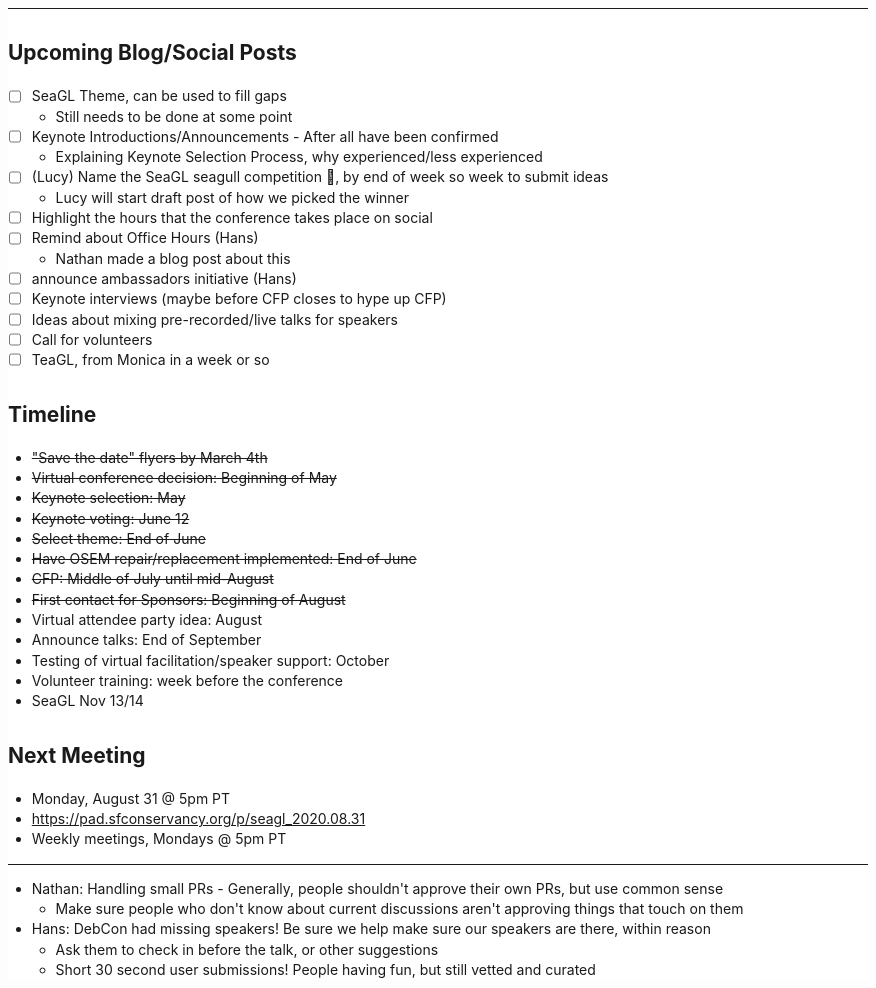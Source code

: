 



---

## Upcoming Blog/Social Posts

- [ ] SeaGL Theme, can be used to fill gaps
    - Still needs to be done at some point
- [ ] Keynote Introductions/Announcements - After all have been confirmed
    - Explaining Keynote Selection Process, why experienced/less experienced
- [ ] (Lucy) Name the SeaGL seagull competition 🦆, by end of week so week to submit ideas
    - Lucy will start draft post of how we picked the winner
- [ ] Highlight the hours that the conference takes place on social
- [ ] Remind about Office Hours (Hans)
    - Nathan made a blog post about this
- [ ] announce ambassadors initiative (Hans)
- [ ] Keynote interviews (maybe before CFP closes to hype up CFP)
- [ ] Ideas about mixing pre-recorded/live talks for speakers
- [ ] Call for volunteers
- [ ] TeaGL, from Monica in a week or so

## Timeline
- ~~"Save the date" flyers by March 4th~~
- ~~Virtual conference decision: Beginning of May~~
- ~~Keynote selection: May~~
- ~~Keynote voting: June 12~~
- ~~Select theme: End of June~~
- ~~Have OSEM repair/replacement implemented: End of June~~
- ~~CFP: Middle of July until mid-August~~
- ~~First contact for Sponsors: Beginning of August~~
- Virtual attendee party idea: August
- Announce talks: End of September
- Testing of virtual facilitation/speaker support: October
- Volunteer training: week before the conference
- SeaGL Nov 13/14

## Next Meeting
- Monday, August 31 @ 5pm PT
- https://pad.sfconservancy.org/p/seagl_2020.08.31
- Weekly meetings, Mondays @ 5pm PT

---


- Nathan: Handling small PRs - Generally, people shouldn't approve their own PRs, but use common sense
    - Make sure people who don't know about current discussions aren't approving things that touch on them
- Hans: DebCon had missing speakers! Be sure we help make sure our speakers are there, within reason
    - Ask them to check in before the talk, or other suggestions
    - Short 30 second user submissions! People having fun, but still vetted and curated

